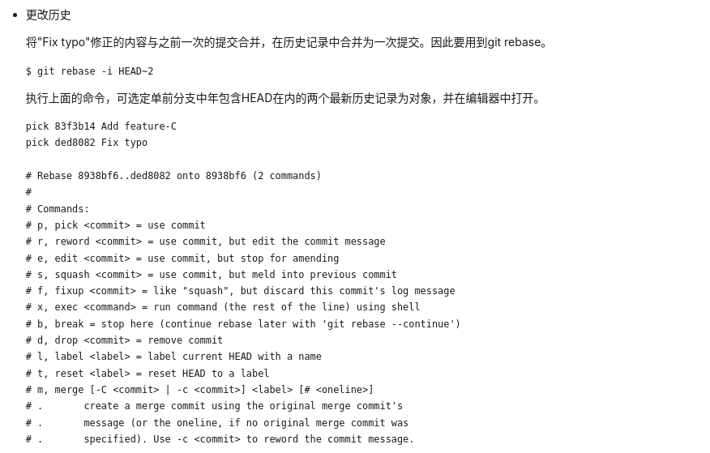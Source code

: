   - 更改历史

    将"Fix typo"修正的内容与之前一次的提交合并，在历史记录中合并为一次提交。因此要用到git rebase。

    ```shell
    $ git rebase -i HEAD~2
    ```

    执行上面的命令，可选定单前分支中年包含HEAD在内的两个最新历史记录为对象，并在编辑器中打开。

    ```shell
    pick 83f3b14 Add feature-C
    pick ded8082 Fix typo
    
    # Rebase 8938bf6..ded8082 onto 8938bf6 (2 commands)
    #
    # Commands:
    # p, pick <commit> = use commit
    # r, reword <commit> = use commit, but edit the commit message
    # e, edit <commit> = use commit, but stop for amending
    # s, squash <commit> = use commit, but meld into previous commit
    # f, fixup <commit> = like "squash", but discard this commit's log message
    # x, exec <command> = run command (the rest of the line) using shell
    # b, break = stop here (continue rebase later with 'git rebase --continue')
    # d, drop <commit> = remove commit
    # l, label <label> = label current HEAD with a name
    # t, reset <label> = reset HEAD to a label
    # m, merge [-C <commit> | -c <commit>] <label> [# <oneline>]
    # .       create a merge commit using the original merge commit's
    # .       message (or the oneline, if no original merge commit was
    # .       specified). Use -c <commit> to reword the commit message.